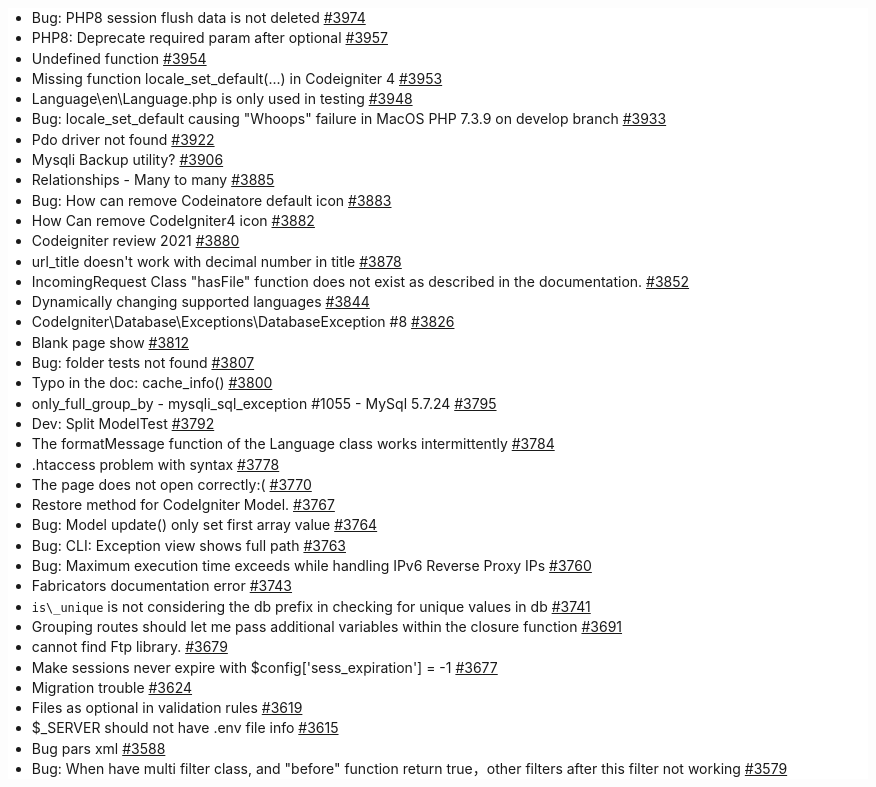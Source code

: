 - Bug: PHP8 session flush data is not deleted [\#3974](https://github.com/codeigniter4/CodeIgniter4/issues/3974)
- PHP8: Deprecate required param after optional [\#3957](https://github.com/codeigniter4/CodeIgniter4/issues/3957)
- Undefined function [\#3954](https://github.com/codeigniter4/CodeIgniter4/issues/3954)
- Missing function locale\_set\_default\(...\) in Codeigniter 4 [\#3953](https://github.com/codeigniter4/CodeIgniter4/issues/3953)
- Language\en\Language.php is only used in testing [\#3948](https://github.com/codeigniter4/CodeIgniter4/issues/3948)
- Bug: locale\_set\_default causing "Whoops" failure in MacOS PHP 7.3.9 on develop branch [\#3933](https://github.com/codeigniter4/CodeIgniter4/issues/3933)
-  Pdo driver not found [\#3922](https://github.com/codeigniter4/CodeIgniter4/issues/3922)
- Mysqli Backup utility? [\#3906](https://github.com/codeigniter4/CodeIgniter4/issues/3906)
- Relationships - Many to many [\#3885](https://github.com/codeigniter4/CodeIgniter4/issues/3885)
- Bug: How can remove Codeinatore default icon  [\#3883](https://github.com/codeigniter4/CodeIgniter4/issues/3883)
- How Can remove CodeIgniter4 icon [\#3882](https://github.com/codeigniter4/CodeIgniter4/issues/3882)
- Codeigniter review 2021 [\#3880](https://github.com/codeigniter4/CodeIgniter4/issues/3880)
- url\_title doesn't work with decimal number in title [\#3878](https://github.com/codeigniter4/CodeIgniter4/issues/3878)
- IncomingRequest Class "hasFile" function does not exist as described in the documentation. [\#3852](https://github.com/codeigniter4/CodeIgniter4/issues/3852)
- Dynamically changing supported languages [\#3844](https://github.com/codeigniter4/CodeIgniter4/issues/3844)
- CodeIgniter\Database\Exceptions\DatabaseException \#8 [\#3826](https://github.com/codeigniter4/CodeIgniter4/issues/3826)
- Blank page show [\#3812](https://github.com/codeigniter4/CodeIgniter4/issues/3812)
- Bug: folder tests not found [\#3807](https://github.com/codeigniter4/CodeIgniter4/issues/3807)
- Typo in the doc: cache\_info\(\) [\#3800](https://github.com/codeigniter4/CodeIgniter4/issues/3800)
- only\_full\_group\_by - mysqli\_sql\_exception \#1055 - MySql 5.7.24 [\#3795](https://github.com/codeigniter4/CodeIgniter4/issues/3795)
- Dev: Split ModelTest [\#3792](https://github.com/codeigniter4/CodeIgniter4/issues/3792)
- The formatMessage function of the Language class works intermittently [\#3784](https://github.com/codeigniter4/CodeIgniter4/issues/3784)
- .htaccess problem with syntax [\#3778](https://github.com/codeigniter4/CodeIgniter4/issues/3778)
- The page does not open correctly:\( [\#3770](https://github.com/codeigniter4/CodeIgniter4/issues/3770)
- Restore method for CodeIgniter Model. [\#3767](https://github.com/codeigniter4/CodeIgniter4/issues/3767)
- Bug: Model update\(\) only set first array value [\#3764](https://github.com/codeigniter4/CodeIgniter4/issues/3764)
- Bug:  CLI: Exception view shows full path [\#3763](https://github.com/codeigniter4/CodeIgniter4/issues/3763)
- Bug: Maximum execution time exceeds while handling IPv6 Reverse Proxy IPs [\#3760](https://github.com/codeigniter4/CodeIgniter4/issues/3760)
- Fabricators documentation error [\#3743](https://github.com/codeigniter4/CodeIgniter4/issues/3743)
- `is\_unique` is not considering the db prefix in checking for unique values in db [\#3741](https://github.com/codeigniter4/CodeIgniter4/issues/3741)
- Grouping routes should let me pass additional variables within the closure function [\#3691](https://github.com/codeigniter4/CodeIgniter4/issues/3691)
- cannot find Ftp library. [\#3679](https://github.com/codeigniter4/CodeIgniter4/issues/3679)
- Make sessions never expire with $config\['sess\_expiration'\] = -1 [\#3677](https://github.com/codeigniter4/CodeIgniter4/issues/3677)
- Migration trouble  [\#3624](https://github.com/codeigniter4/CodeIgniter4/issues/3624)
- Files as optional in validation rules [\#3619](https://github.com/codeigniter4/CodeIgniter4/issues/3619)
- $\_SERVER should not have .env file info [\#3615](https://github.com/codeigniter4/CodeIgniter4/issues/3615)
- Bug pars xml [\#3588](https://github.com/codeigniter4/CodeIgniter4/issues/3588)
- Bug: When have multi filter class, and "before" function return true，other filters after this filter not working [\#3579](https://github.com/codeigniter4/CodeIgniter4/issues/3579)